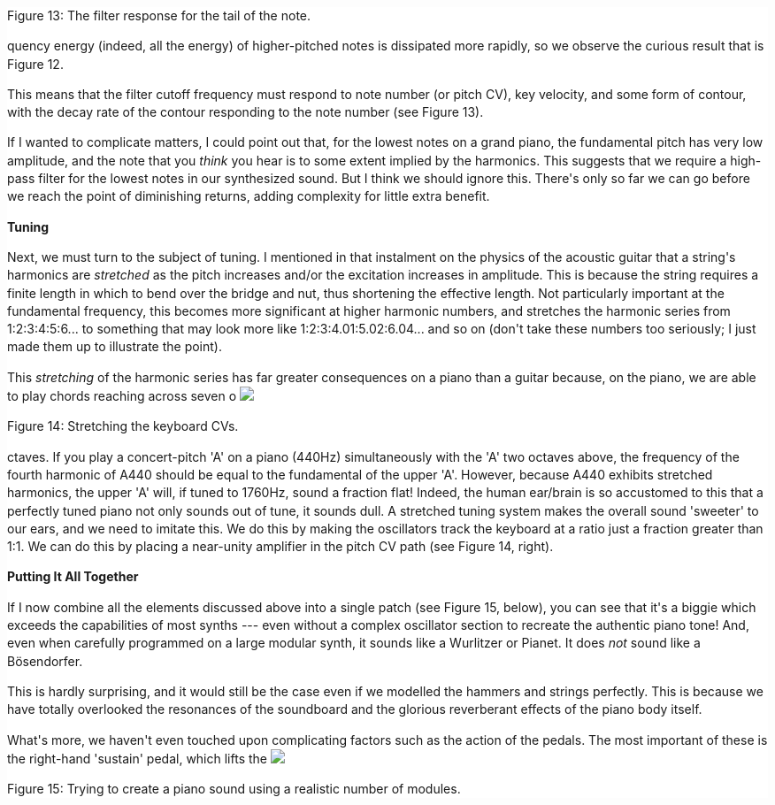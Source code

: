 Figure 13: The filter response for the tail of the note.

quency energy (indeed, all the energy) of higher-pitched notes is dissipated more rapidly, so we observe the curious result that is Figure 12\.

This means that the filter cutoff frequency must respond to note number (or pitch CV), key velocity, and some form of contour, with the decay rate of the contour responding to the note number (see Figure 13).

If I wanted to complicate matters, I could point out that, for the lowest notes on a grand piano, the fundamental pitch has very low amplitude, and the note that you _think_ you hear is to some extent implied by the harmonics. This suggests that we require a high-pass filter for the lowest notes in our synthesized sound. But I think we should ignore this. There's only so far we can go before we reach the point of diminishing returns, adding complexity for little extra benefit.

**Tuning**

Next, we must turn to the subject of tuning. I mentioned in that instalment on the physics of the acoustic guitar that a string's harmonics are _stretched_ as the pitch increases and/or the excitation increases in amplitude. This is because the string requires a finite length in which to bend over the bridge and nut, thus shortening the effective length. Not particularly important at the fundamental frequency, this becomes more significant at higher harmonic numbers, and stretches the harmonic series from 1:2:3:4:5:6... to something that may look more like 1:2:3:4.01:5.02:6.04... and so on (don't take these numbers too seriously; I just made them up to illustrate the point).

This _stretching_ of the harmonic series has far greater consequences on a piano than a guitar because, on the piano, we are able to play chords reaching across seven o
[![](http://media.soundonsound.com/sos/oct02/images/fig14stretchedtuning.s.gif)][16]

Figure 14: Stretching the keyboard CVs.

ctaves. If you play a concert-pitch 'A' on a piano (440Hz) simultaneously with the 'A' two octaves above, the frequency of the fourth harmonic of A440 should be equal to the fundamental of the upper 'A'. However, because A440 exhibits stretched harmonics, the upper 'A' will, if tuned to 1760Hz, sound a fraction flat! Indeed, the human ear/brain is so accustomed to this that a perfectly tuned piano not only sounds out of tune, it sounds dull. A stretched tuning system makes the overall sound 'sweeter' to our ears, and we need to imitate this. We do this by making the oscillators track the keyboard at a ratio just a fraction greater than 1:1\. We can do this by placing a near-unity amplifier in the pitch CV path (see Figure 14, right).

**Putting It All Together**

If I now combine all the elements discussed above into a single patch (see Figure 15, below), you can see that it's a biggie which exceeds the capabilities of most synths --- even without a complex oscillator section to recreate the authentic piano tone! And, even when carefully programmed on a large modular synth, it sounds like a Wurlitzer or Pianet. It does _not_ sound like a Bösendorfer.

This is hardly surprising, and it would still be the case even if we modelled the hammers and strings perfectly. This is because we have totally overlooked the resonances of the soundboard and the glorious reverberant effects of the piano body itself.

What's more, we haven't even touched upon complicating factors such as the action of the pedals. The most important of these is the right-hand 'sustain' pedal, which lifts the
[![](http://media.soundonsound.com/sos/oct02/images/fig15pianopatch.s.gif)][17]

Figure 15: Trying to create a piano sound using a realistic number of modules. 


[0]: http://www.soundonsound.com/sos/Oct02/articles/synthsecrets10.asp
[1]: /search?url=%2Fsearch&Keyword=%22synth+secrets%22&Words=All&Summary=Yes
[2]: http://media.soundonsound.com/sos/oct02/images/fig01pianostring.l.gif
[3]: http://media.soundonsound.com/sos/oct02/images/fig02pianoaction.l.gif
[4]: http://media.soundonsound.com/sos/oct02/images/fig03pluckedstring.l.gif
[5]: http://media.soundonsound.com/sos/oct02/images/fig04hammeredstring.l.gif
[6]: www.soundonsound.com/sos/Aug01/articles/synthsecrets28.asp
[7]: http://media.soundonsound.com/sos/oct02/images/fig05unequallengths.l.gif
[8]: http://media.soundonsound.com/sos/oct02/images/fig06strings.l.gif
[9]: http://media.soundonsound.com/sos/oct02/images/fig07amplitudeenv.l.gif
[10]: http://media.soundonsound.com/sos/oct02/images/fig08envimpact.l.gif
[11]: http://media.soundonsound.com/sos/oct02/images/fig09envpitch.l.gif
[12]: http://media.soundonsound.com/sos/oct02/images/fig10vca.l.gif
[13]: http://media.soundonsound.com/sos/oct02/images/fig11vcfimpact.l.gif
[14]: http://media.soundonsound.com/sos/oct02/images/fig12vcfpitch.l.gif
[15]: http://media.soundonsound.com/sos/oct02/images/fig13vcf.l.gif
[16]: http://media.soundonsound.com/sos/oct02/images/fig14stretchedtuning.l.gif
[17]: http://media.soundonsound.com/sos/oct02/images/fig15pianopatch.l.gif
[18]: http://www.soundonsound.com
[19]: http://www.soundonsound.com/Contents.php?Month=10&Year=2002